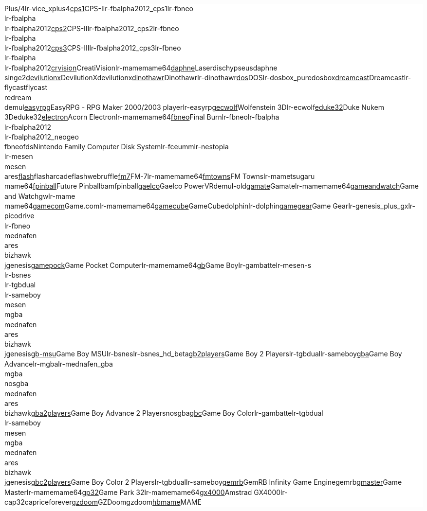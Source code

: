 Plus/4</td><td>lr-vice_xplus4</td><td></td></tr><tr><td><a href="arcade/capcom-cp-systems/cp-system.md">cps1</a></td><td>CPS-I</td><td>lr-fbalpha2012_cps1</td><td>lr-fbneo<br>lr-fbalpha<br>lr-fbalpha2012</td></tr><tr><td><a href="arcade/capcom-cp-systems/cp-system-ii.md">cps2</a></td><td>CPS-II</td><td>lr-fbalpha2012_cps2</td><td>lr-fbneo<br>lr-fbalpha<br>lr-fbalpha2012</td></tr><tr><td><a href="arcade/capcom-cp-systems/cp-system-iii.md">cps3</a></td><td>CPS-III</td><td>lr-fbalpha2012_cps3</td><td>lr-fbneo<br>lr-fbalpha<br>lr-fbalpha2012</td></tr><tr><td><a href="game-consoles/vtech/creativision.md">crvision</a></td><td>CreatiVision</td><td>lr-mame</td><td>mame64</td></tr><tr><td><a href="arcade/daphne-laserdisc.md">daphne</a></td><td>Laserdisc</td><td>hypseus</td><td>daphne<br>singe2</td></tr><tr><td><a href="others/devilutionx.md">devilutionx</a></td><td>DevilutionX</td><td>devilutionx</td><td></td></tr><tr><td><a href="others/dinothawr.md">dinothawr</a></td><td>Dinothawr</td><td>lr-dinothawr</td><td></td></tr><tr><td><a href="others/ms-dos.md">dos</a></td><td>DOS</td><td>lr-dosbox_pure</td><td>dosbox</td></tr><tr><td><a href="game-consoles/sega/dreamcast.md">dreamcast</a></td><td>Dreamcast</td><td>lr-flycast</td><td>flycast<br>redream<br>demul</td></tr><tr><td><a href="game-engines/easyrpg.md">easyrpg</a></td><td>EasyRPG - RPG Maker 2000/2003 player</td><td>lr-easyrpg</td><td></td></tr><tr><td><a href="others/wolfenstein-3d.md">ecwolf</a></td><td>Wolfenstein 3D</td><td>lr-ecwolf</td><td></td></tr><tr><td><a href="others/duke-nukem-3d.md">eduke32</a></td><td>Duke Nukem 3D</td><td>eduke32</td><td></td></tr><tr><td><a href="home-computer/acorn-computers/electron.md">electron</a></td><td>Acorn Electron</td><td>lr-mame</td><td>mame64</td></tr><tr><td><a href="arcade/final-burn-neo.md">fbneo</a></td><td>Final Burn</td><td>lr-fbneo</td><td>lr-fbalpha<br>lr-fbalpha2012<br>lr-fbalpha2012_neogeo<br>fbneo</td></tr><tr><td><a href="game-consoles/nintendo-game-consoles/family-computer-disk-system.md">fds</a></td><td>Nintendo Family Computer Disk System</td><td>lr-fceumm</td><td>lr-nestopia<br>lr-mesen<br>mesen<br>ares</td></tr><tr><td><a href="others/flash.md">flash</a></td><td>flash</td><td>arcadeflashweb</td><td>ruffle</td></tr><tr><td><a href="home-computer/fujitsu/fm-7.md">fm7</a></td><td>FM-7</td><td>lr-mame</td><td>mame64</td></tr><tr><td><a href="home-computer/fujitsu/fm-towns.md">fmtowns</a></td><td>FM Towns</td><td>lr-mame</td><td>tsugaru<br>mame64</td></tr><tr><td><a href="pinball/future-pinball.md">fpinball</a></td><td>Future Pinball</td><td>bam</td><td>fpinball</td></tr><tr><td><a href="arcade/gaelco.md">gaelco</a></td><td>Gaelco PowerVR</td><td>demul-old</td><td></td></tr><tr><td><a href="portable-game-consoles/gamate.md">gamate</a></td><td>Gamate</td><td>lr-mame</td><td>mame64</td></tr><tr><td><a href="portable-game-consoles/game-and-watch.md">gameandwatch</a></td><td>Game and Watch</td><td>gw</td><td>lr-mame<br>mame64</td></tr><tr><td><a href="portable-game-consoles/game.com.md">gamecom</a></td><td>Game.com</td><td>lr-mame</td><td>mame64</td></tr><tr><td><a href="game-consoles/nintendo-game-consoles/gamecube.md">gamecube</a></td><td>GameCube</td><td>dolphin</td><td>lr-dolphin</td></tr><tr><td><a href="portable-game-consoles/sega-portable-game-consoles/game-gear.md">gamegear</a></td><td>Game Gear</td><td>lr-genesis_plus_gx</td><td>lr-picodrive<br>lr-fbneo<br>mednafen<br>ares<br>bizhawk<br>jgenesis</td></tr><tr><td><a href="portable-game-consoles/game-pocket-computer.md">gamepock</a></td><td>Game Pocket Computer</td><td>lr-mame</td><td>mame64</td></tr><tr><td><a href="portable-game-consoles/nintendo-portable-game-consoles/game-boy.md">gb</a></td><td>Game Boy</td><td>lr-gambatte</td><td>lr-mesen-s<br>lr-bsnes<br>lr-tgbdual<br>lr-sameboy<br>mesen<br>mgba<br>mednafen<br>ares<br>bizhawk<br>jgenesis</td></tr><tr><td><a href="portable-game-consoles/nintendo-portable-game-consoles/gameboy-msu.md">gb-msu</a></td><td>Game Boy MSU</td><td>lr-bsnes</td><td>lr-bsnes_hd_beta</td></tr><tr><td><a href="portable-game-consoles/nintendo-portable-game-consoles/game-boy-2-players.md">gb2players</a></td><td>Game Boy 2 Players</td><td>lr-tgbdual</td><td>lr-sameboy</td></tr><tr><td><a href="portable-game-consoles/nintendo-portable-game-consoles/game-boy-advance.md">gba</a></td><td>Game Boy Advance</td><td>lr-mgba</td><td>lr-mednafen_gba<br>mgba<br>nosgba<br>mednafen<br>ares<br>bizhawk</td></tr><tr><td><a href="portable-game-consoles/nintendo-portable-game-consoles/game-boy-advance-2-players.md">gba2players</a></td><td>Game Boy Advance 2 Players</td><td>nosgba</td><td></td></tr><tr><td><a href="portable-game-consoles/nintendo-portable-game-consoles/game-boy-color.md">gbc</a></td><td>Game Boy Color</td><td>lr-gambatte</td><td>lr-tgbdual<br>lr-sameboy<br>mesen<br>mgba<br>mednafen<br>ares<br>bizhawk<br>jgenesis</td></tr><tr><td><a href="portable-game-consoles/nintendo-portable-game-consoles/game-boy-color-2-players.md">gbc2players</a></td><td>Game Boy Color 2 Players</td><td>lr-tgbdual</td><td>lr-sameboy</td></tr><tr><td><a href="game-engines/gemrb.md">gemrb</a></td><td>GemRB Infinity Game Engine</td><td>gemrb</td><td></td></tr><tr><td><a href="portable-game-consoles/game-master.md">gmaster</a></td><td>Game Master</td><td>lr-mame</td><td>mame64</td></tr><tr><td><a href="portable-game-consoles/gp32.md">gp32</a></td><td>Game Park 32</td><td>lr-mame</td><td>mame64</td></tr><tr><td><a href="game-consoles/gx4000.md">gx4000</a></td><td>Amstrad GX4000</td><td>lr-cap32</td><td>capriceforever</td></tr><tr><td><a href="others/gzdoom.md">gzdoom</a></td><td>GZDoom</td><td>gzdoom</td><td></td></tr><tr><td><a href="arcade/homebrew-mame.md">hbmame</a></td><td>MAME